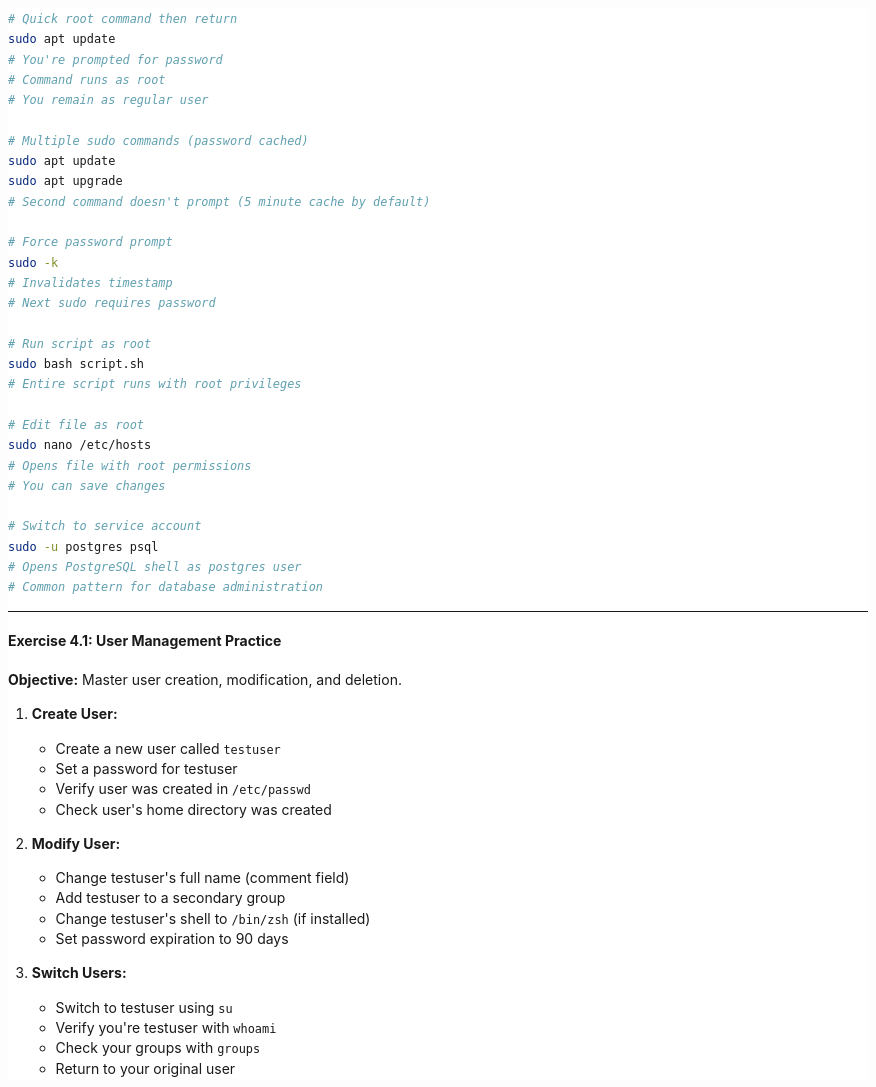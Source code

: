 ```bash
# Quick root command then return
sudo apt update
# You're prompted for password
# Command runs as root
# You remain as regular user

# Multiple sudo commands (password cached)
sudo apt update
sudo apt upgrade
# Second command doesn't prompt (5 minute cache by default)

# Force password prompt
sudo -k
# Invalidates timestamp
# Next sudo requires password

# Run script as root
sudo bash script.sh
# Entire script runs with root privileges

# Edit file as root
sudo nano /etc/hosts
# Opens file with root permissions
# You can save changes

# Switch to service account
sudo -u postgres psql
# Opens PostgreSQL shell as postgres user
# Common pattern for database administration
```

---

#### Exercise 4.1: User Management Practice

**Objective:** Master user creation, modification, and deletion.

1. **Create User:**
   - Create a new user called `testuser`
   - Set a password for testuser
   - Verify user was created in `/etc/passwd`
   - Check user's home directory was created

2. **Modify User:**
   - Change testuser's full name (comment field)
   - Add testuser to a secondary group
   - Change testuser's shell to `/bin/zsh` (if installed)
   - Set password expiration to 90 days

3. **Switch Users:**
   - Switch to testuser using `su`
   - Verify you're testuser with `whoami`
   - Check your groups with `groups`
   - Return to your original user
